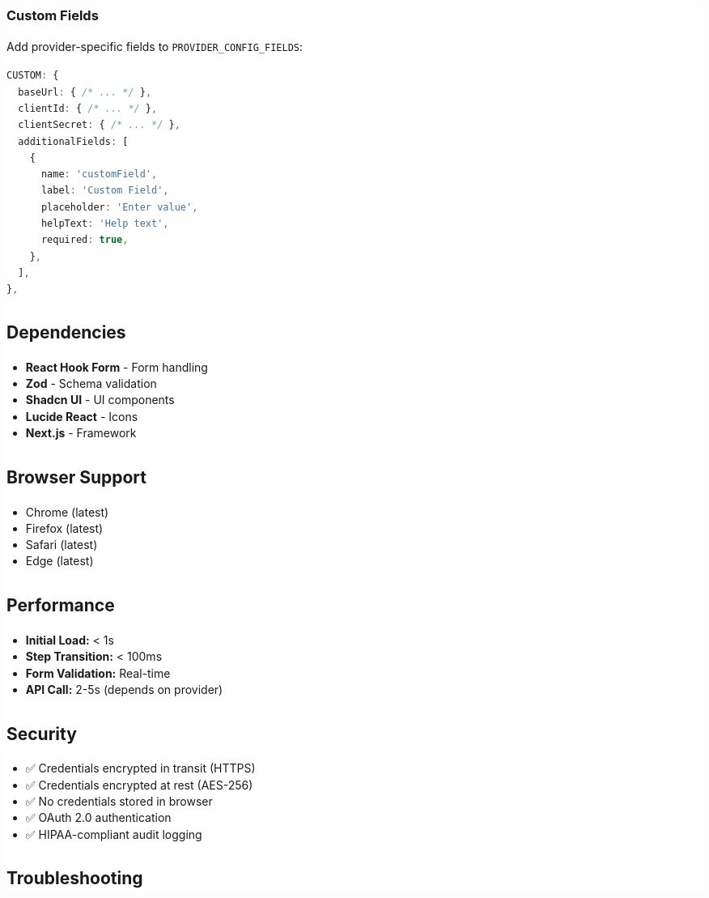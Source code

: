 ### Custom Fields
Add provider-specific fields to `PROVIDER_CONFIG_FIELDS`:

```typescript
CUSTOM: {
  baseUrl: { /* ... */ },
  clientId: { /* ... */ },
  clientSecret: { /* ... */ },
  additionalFields: [
    {
      name: 'customField',
      label: 'Custom Field',
      placeholder: 'Enter value',
      helpText: 'Help text',
      required: true,
    },
  ],
},
```

## Dependencies

- **React Hook Form** - Form handling
- **Zod** - Schema validation
- **Shadcn UI** - UI components
- **Lucide React** - Icons
- **Next.js** - Framework

## Browser Support

- Chrome (latest)
- Firefox (latest)
- Safari (latest)
- Edge (latest)

## Performance

- **Initial Load:** < 1s
- **Step Transition:** < 100ms
- **Form Validation:** Real-time
- **API Call:** 2-5s (depends on provider)

## Security

- ✅ Credentials encrypted in transit (HTTPS)
- ✅ Credentials encrypted at rest (AES-256)
- ✅ No credentials stored in browser
- ✅ OAuth 2.0 authentication
- ✅ HIPAA-compliant audit logging

## Troubleshooting
